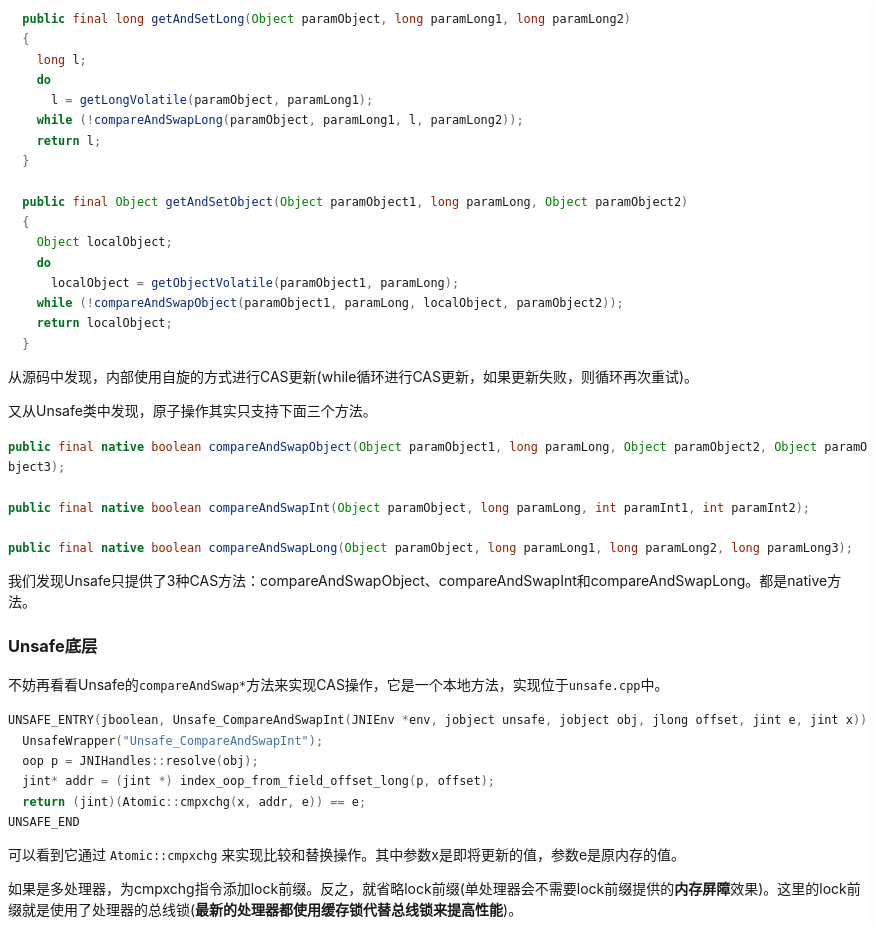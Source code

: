 ```java
  public final long getAndSetLong(Object paramObject, long paramLong1, long paramLong2)
  {
    long l;
    do
      l = getLongVolatile(paramObject, paramLong1);
    while (!compareAndSwapLong(paramObject, paramLong1, l, paramLong2));
    return l;
  }

  public final Object getAndSetObject(Object paramObject1, long paramLong, Object paramObject2)
  {
    Object localObject;
    do
      localObject = getObjectVolatile(paramObject1, paramLong);
    while (!compareAndSwapObject(paramObject1, paramLong, localObject, paramObject2));
    return localObject;
  }
```

从源码中发现，内部使用自旋的方式进行CAS更新(while循环进行CAS更新，如果更新失败，则循环再次重试)。

又从Unsafe类中发现，原子操作其实只支持下面三个方法。

```java
public final native boolean compareAndSwapObject(Object paramObject1, long paramLong, Object paramObject2, Object paramObject3);

public final native boolean compareAndSwapInt(Object paramObject, long paramLong, int paramInt1, int paramInt2);

public final native boolean compareAndSwapLong(Object paramObject, long paramLong1, long paramLong2, long paramLong3);
```

我们发现Unsafe只提供了3种CAS方法：compareAndSwapObject、compareAndSwapInt和compareAndSwapLong。都是native方法。

### Unsafe底层

不妨再看看Unsafe的`compareAndSwap*`方法来实现CAS操作，它是一个本地方法，实现位于`unsafe.cpp`中。

```c
UNSAFE_ENTRY(jboolean, Unsafe_CompareAndSwapInt(JNIEnv *env, jobject unsafe, jobject obj, jlong offset, jint e, jint x))
  UnsafeWrapper("Unsafe_CompareAndSwapInt");
  oop p = JNIHandles::resolve(obj);
  jint* addr = (jint *) index_oop_from_field_offset_long(p, offset);
  return (jint)(Atomic::cmpxchg(x, addr, e)) == e;
UNSAFE_END
```

可以看到它通过 `Atomic::cmpxchg` 来实现比较和替换操作。其中参数x是即将更新的值，参数e是原内存的值。

如果是多处理器，为cmpxchg指令添加lock前缀。反之，就省略lock前缀(单处理器会不需要lock前缀提供的**内存屏障**效果)。这里的lock前缀就是使用了处理器的总线锁(**最新的处理器都使用缓存锁代替总线锁来提高性能**)。
